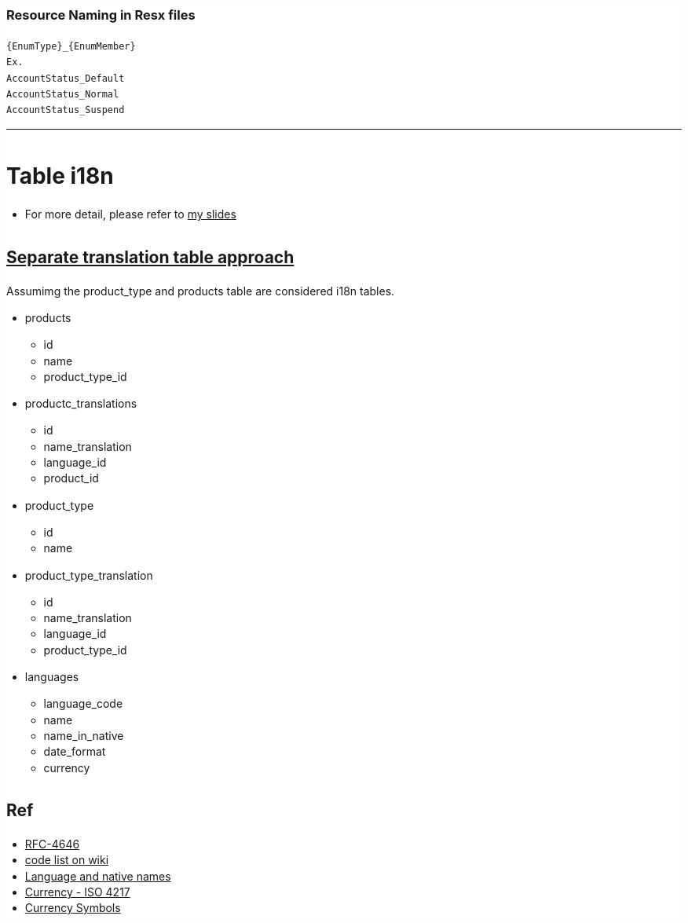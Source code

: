 ### Resource Naming in Resx files
```
{EnumType}_{EnumMember}
Ex.
AccountStatus_Default
AccountStatus_Normal
AccountStatus_Suspend
```
----------------



# Table i18n
* For more detail, please refer to [my slides](https://www.slideshare.net/epicureanism/an-approach-to-design-net-core-translation-tables)
## [Separate translation table approach](https://medium.com/walkin/database-internationalization-i18n-localization-l10n-design-patterns-94ff372375c6)
Assumimg the product_type and products table are considered i18n tables.

- products
  - id
  - name
  - product_type_id
  
- productc_translations
  - id
  - name_translation
  - language_id
  - product_id
  
- product_type
  - id
  - name
  
- product_type_translation
  - id
  - name_translation
  - language_id
  - product_type_id
  
- languages
  - language_code
  - name
  - name_in_native
  - date_format
  - currency

## Ref
  - [RFC-4646](https://www.ietf.org/rfc/rfc4646.txt)
  - [code list on wiki](https://zh.wikipedia.org/wiki/%E5%8C%BA%E5%9F%9F%E8%AE%BE%E7%BD%AE)
  - [Language and native names](https://codex.wordpress.org/zh-tw:%E5%A4%9A%E5%9C%8B%E8%AA%9E%E8%A8%80%E6%89%8B%E5%86%8A)
  - [Currency - ISO 4217](https://en.wikipedia.org/wiki/ISO_4217)
  - [Currency Symbols](https://www.xe.com/symbols.php)
